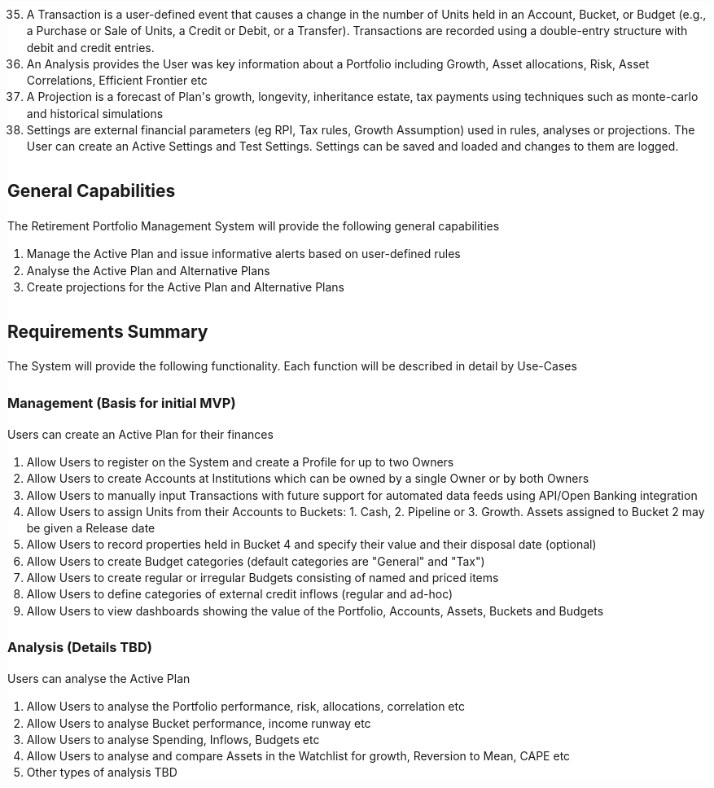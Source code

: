 35. A Transaction is a user-defined event that causes a change in the number of Units held in an Account, Bucket, or Budget (e.g., a Purchase or Sale of Units, a Credit or Debit, or a Transfer). Transactions are recorded using a double-entry structure with debit and credit entries.
36. An Analysis provides the User was key information about a Portfolio including Growth, Asset allocations, Risk, Asset Correlations, Efficient Frontier etc
37. A Projection is a forecast of Plan's growth, longevity, inheritance estate, tax payments using techniques such as monte-carlo and historical simulations  
38. Settings are external financial parameters (eg RPI, Tax rules, Growth Assumption) used in rules, analyses or projections. The User can create an Active Settings and Test Settings. Settings can be saved and loaded and changes to them are logged. 

## General Capabilities
The Retirement Portfolio Management System will provide the following general capabilities

1. Manage the Active Plan and issue informative alerts based on user-defined rules
2. Analyse the Active Plan and Alternative Plans
3. Create projections for the Active Plan and Alternative Plans

## Requirements Summary

The System will provide the following functionality. Each function will be described in detail by Use-Cases

### Management (Basis for initial MVP)
Users can create an Active Plan for their finances 

1. Allow Users to register on the System and create a Profile for up to two Owners
2. Allow Users to create Accounts at Institutions which can be owned by a single Owner or by both Owners
3. Allow Users to manually input Transactions with future support for automated data feeds using API/Open Banking integration
4. Allow Users to assign Units from their Accounts to Buckets: 1. Cash, 2. Pipeline or 3. Growth. Assets assigned to Bucket 2 may be given a Release date
5. Allow Users to record properties held in Bucket 4 and specify their value and their disposal date (optional)
6. Allow Users to create Budget categories (default categories are "General" and "Tax")
7.  Allow Users to create regular or irregular Budgets consisting of named and priced items
8.  Allow Users to define categories of external credit inflows (regular and ad-hoc)
10. Allow Users to view dashboards showing the value of the Portfolio, Accounts, Assets, Buckets and Budgets

### Analysis (Details TBD)
Users can analyse the Active Plan 

1.  Allow Users to analyse the Portfolio performance, risk, allocations, correlation etc
2.  Allow Users to analyse Bucket performance, income runway etc
3.  Allow Users to analyse Spending, Inflows, Budgets etc
5.  Allow Users to analyse and compare Assets in the Watchlist for growth, Reversion to Mean, CAPE etc
6.  Other types of analysis TBD
